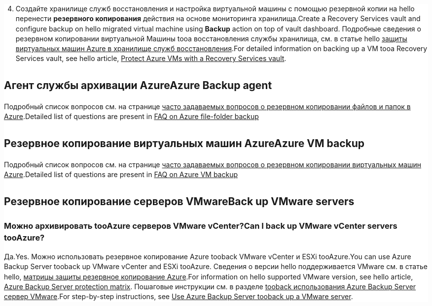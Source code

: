 4. <span data-ttu-id="3eb35-148">Создайте хранилище служб восстановления и настройка виртуальной машины с помощью резервной копии на hello перенести **резервного копирования** действия на основе мониторинга хранилища.</span><span class="sxs-lookup"><span data-stu-id="3eb35-148">Create a Recovery Services vault and configure backup on hello migrated virtual machine using **Backup** action on top of vault dashboard.</span></span> <span data-ttu-id="3eb35-149">Подробные сведения о резервном копировании виртуальной Машины tooa восстановления службы хранилища, см. в статье hello [защиты виртуальных машин Azure в хранилище служб восстановления](backup-azure-vms-first-look-arm.md).</span><span class="sxs-lookup"><span data-stu-id="3eb35-149">For detailed information on backing up a VM tooa Recovery Services vault, see hello article, [Protect Azure VMs with a Recovery Services vault](backup-azure-vms-first-look-arm.md).</span></span>

## <a name="azure-backup-agent"></a><span data-ttu-id="3eb35-150">Агент службы архивации Azure</span><span class="sxs-lookup"><span data-stu-id="3eb35-150">Azure Backup agent</span></span>
<span data-ttu-id="3eb35-151">Подробный список вопросов см. на странице [часто задаваемых вопросов о резервном копировании файлов и папок в Azure](backup-azure-file-folder-backup-faq.md).</span><span class="sxs-lookup"><span data-stu-id="3eb35-151">Detailed list of questions are present in [FAQ on Azure file-folder backup](backup-azure-file-folder-backup-faq.md)</span></span>

## <a name="azure-vm-backup"></a><span data-ttu-id="3eb35-152">Резервное копирование виртуальных машин Azure</span><span class="sxs-lookup"><span data-stu-id="3eb35-152">Azure VM backup</span></span>
<span data-ttu-id="3eb35-153">Подробный список вопросов см. на странице [часто задаваемых вопросов о резервном копировании виртуальных машин Azure](backup-azure-vm-backup-faq.md).</span><span class="sxs-lookup"><span data-stu-id="3eb35-153">Detailed list of questions are present in [FAQ on Azure VM backup](backup-azure-vm-backup-faq.md)</span></span>

## <a name="back-up-vmware-servers"></a><span data-ttu-id="3eb35-154">Резервное копирование серверов VMware</span><span class="sxs-lookup"><span data-stu-id="3eb35-154">Back up VMware servers</span></span>

### <a name="can-i-back-up-vmware-vcenter-servers-tooazure"></a><span data-ttu-id="3eb35-155">Можно архивировать tooAzure серверов VMware vCenter?</span><span class="sxs-lookup"><span data-stu-id="3eb35-155">Can I back up VMware vCenter servers tooAzure?</span></span>

<span data-ttu-id="3eb35-156">Да.</span><span class="sxs-lookup"><span data-stu-id="3eb35-156">Yes.</span></span> <span data-ttu-id="3eb35-157">Можно использовать резервное копирование Azure tooback VMware vCenter и ESXi tooAzure.</span><span class="sxs-lookup"><span data-stu-id="3eb35-157">You can use Azure Backup Server tooback up VMware vCenter and ESXi tooAzure.</span></span> <span data-ttu-id="3eb35-158">Сведения о версии hello поддерживается VMware см. в статье hello, [матрицы защиты резервное копирование Azure](backup-mabs-protection-matrix.md).</span><span class="sxs-lookup"><span data-stu-id="3eb35-158">For information on hello supported VMware version, see hello article, [Azure Backup Server protection matrix](backup-mabs-protection-matrix.md).</span></span> <span data-ttu-id="3eb35-159">Пошаговые инструкции см. в разделе [tooback использования Azure Backup Server сервер VMware](backup-azure-backup-server-vmware.md).</span><span class="sxs-lookup"><span data-stu-id="3eb35-159">For step-by-step instructions, see [Use Azure Backup Server tooback up a VMware server](backup-azure-backup-server-vmware.md).</span></span>
